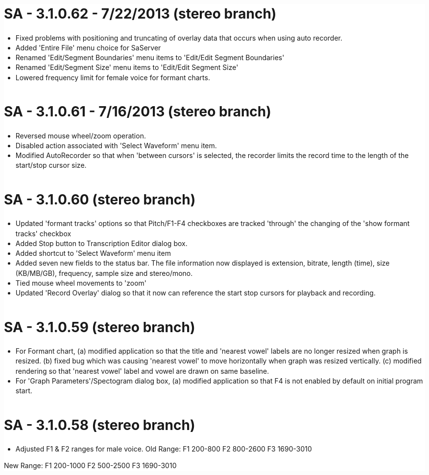 # SA - 3.1.0.62 - 7/22/2013 (stereo branch)
- Fixed problems with positioning and truncating of overlay data that occurs when using auto recorder.
- Added 'Entire File' menu choice for SaServer
- Renamed 'Edit/Segment Boundaries' menu items to 'Edit/Edit Segment Boundaries'
- Renamed 'Edit/Segment Size' menu items to 'Edit/Edit Segment Size'
- Lowered frequency limit for female voice for formant charts.

# SA - 3.1.0.61 - 7/16/2013 (stereo branch)
- Reversed mouse wheel/zoom operation.
- Disabled action associated with 'Select Waveform' menu item.
- Modified AutoRecorder so that when 'between cursors' is selected, the recorder limits the record time to the length of the start/stop cursor size.

# SA - 3.1.0.60 (stereo branch)
- Updated 'formant tracks' options so that Pitch/F1-F4 checkboxes are tracked 'through' the changing of the 'show formant tracks' checkbox
- Added Stop button to Transcription Editor dialog box.
- Added shortcut to 'Select Waveform' menu item
- Added seven new fields to the status bar.  The file information now displayed is extension, bitrate, length (time), size (KB/MB/GB), frequency, sample size and stereo/mono.
- Tied mouse wheel movements to 'zoom'
- Updated 'Record Overlay' dialog so that it now can reference the start stop cursors for playback and recording.

# SA - 3.1.0.59 (stereo branch)
- For Formant chart,
 (a) modified application so that the title and 'nearest vowel' labels are no longer resized when graph is resized.
 (b) fixed bug which was causing 'nearest vowel' to move horizontally when graph was resized vertically.
 (c) modified rendering so that 'nearest vowel' label and vowel are drawn on same baseline.
- For 'Graph Parameters'/Spectogram dialog box,
 (a) modified application so that F4 is not enabled by default on initial program start.

# SA - 3.1.0.58 (stereo branch)
- Adjusted F1 & F2 ranges for male voice.
Old Range:
F1 200-800
F2 800-2600
F3 1690-3010

New Range:
F1 200-1000
F2 500-2500
F3 1690-3010
